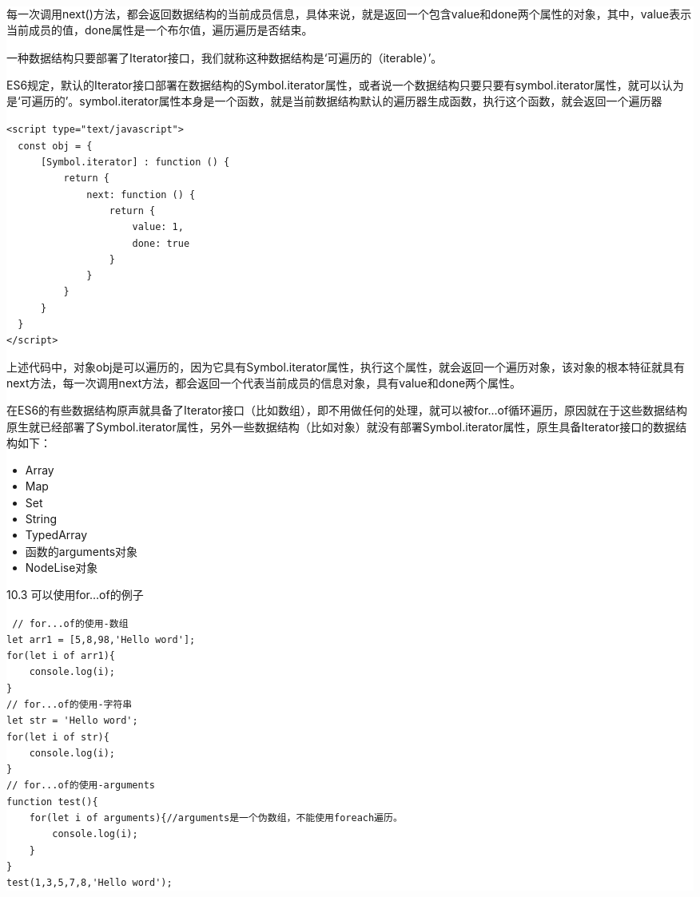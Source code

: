 每一次调用next()方法，都会返回数据结构的当前成员信息，具体来说，就是返回一个包含value和done两个属性的对象，其中，value表示当前成员的值，done属性是一个布尔值，遍历遍历是否结束。

一种数据结构只要部署了Iterator接口，我们就称这种数据结构是‘可遍历的（iterable）’。

ES6规定，默认的Iterator接口部署在数据结构的Symbol.iterator属性，或者说一个数据结构只要只要有symbol.iterator属性，就可以认为是‘可遍历的’。symbol.iterator属性本身是一个函数，就是当前数据结构默认的遍历器生成函数，执行这个函数，就会返回一个遍历器

	

    <script type="text/javascript">
      const obj = {
          [Symbol.iterator] : function () {
              return {
                  next: function () {
                      return {
                          value: 1,
                          done: true
                      }
                  }
              }
          }
      }
    </script>

上述代码中，对象obj是可以遍历的，因为它具有Symbol.iterator属性，执行这个属性，就会返回一个遍历对象，该对象的根本特征就具有next方法，每一次调用next方法，都会返回一个代表当前成员的信息对象，具有value和done两个属性。

在ES6的有些数据结构原声就具备了Iterator接口（比如数组），即不用做任何的处理，就可以被for...of循环遍历，原因就在于这些数据结构原生就已经部署了Symbol.iterator属性，另外一些数据结构（比如对象）就没有部署Symbol.iterator属性，原生具备Iterator接口的数据结构如下：

- Array
- Map
- Set
- String
- TypedArray
- 函数的arguments对象
- NodeLise对象

10.3 可以使用for...of的例子

     // for...of的使用-数组
    let arr1 = [5,8,98,'Hello word'];
    for(let i of arr1){
        console.log(i);
    }
    // for...of的使用-字符串
    let str = 'Hello word';
    for(let i of str){
        console.log(i);
    }
    // for...of的使用-arguments
    function test(){
        for(let i of arguments){//arguments是一个伪数组，不能使用foreach遍历。
            console.log(i);
        }
    }
    test(1,3,5,7,8,'Hello word');
